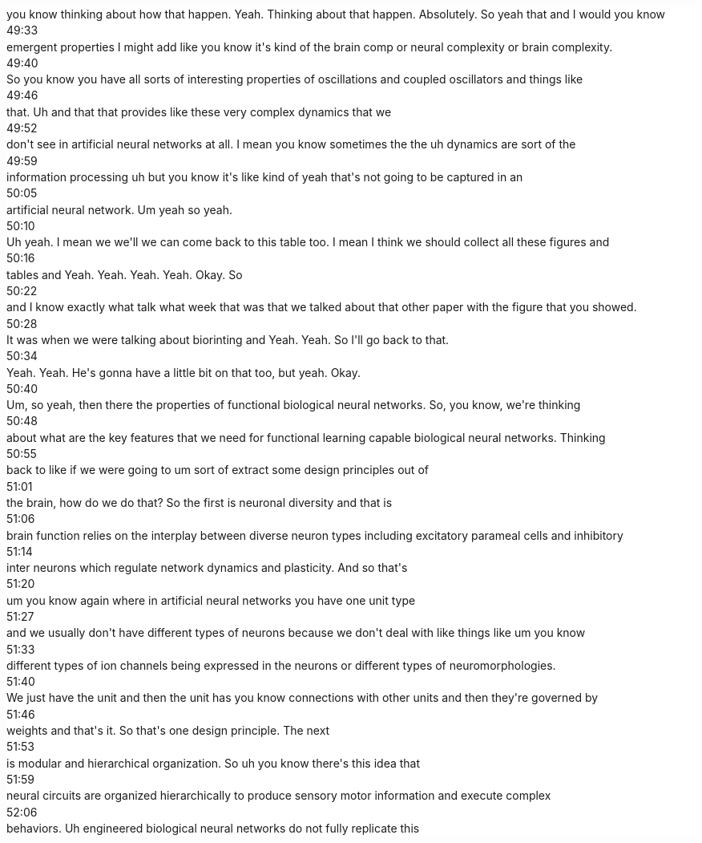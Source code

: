 you know thinking about how that happen. Yeah. Thinking about that happen. Absolutely. So yeah that and I would you know   
49:33   
emergent properties I might add like you know it's kind of the brain comp or neural complexity or brain complexity.   
49:40   
So you know you have all sorts of interesting properties of oscillations and coupled oscillators and things like   
49:46   
that. Uh and that that provides like these very complex dynamics that we   
49:52   
don't see in artificial neural networks at all. I mean you know sometimes the the uh dynamics are sort of the   
49:59   
information processing uh but you know it's like kind of yeah that's not going to be captured in an   
50:05   
artificial neural network. Um yeah so yeah.   
50:10   
Uh yeah. I mean we we'll we can come back to this table too. I mean I think we should collect all these figures and   
50:16   
tables and Yeah. Yeah. Yeah. Yeah. Okay. So   
50:22   
and I know exactly what talk what week that was that we talked about that other paper with the figure that you showed.   
50:28   
It was when we were talking about biorinting and Yeah. Yeah. So I'll go back to that.   
50:34   
Yeah. Yeah. He's gonna have a little bit on that too, but yeah. Okay.   
50:40   
Um, so yeah, then there the properties of functional biological neural networks. So, you know, we're thinking   
50:48   
about what are the key features that we need for functional learning capable biological neural networks. Thinking   
50:55   
back to like if we were going to um sort of extract some design principles out of   
51:01   
the brain, how do we do that? So the first is neuronal diversity and that is   
51:06   
brain function relies on the interplay between diverse neuron types including excitatory parameal cells and inhibitory   
51:14   
inter neurons which regulate network dynamics and plasticity. And so that's   
51:20   
um you know again where in artificial neural networks you have one unit type   
51:27   
and we usually don't have different types of neurons because we don't deal with like things like um you know   
51:33   
different types of ion channels being expressed in the neurons or different types of neuromorphologies.   
51:40   
We just have the unit and then the unit has you know connections with other units and then they're governed by   
51:46   
weights and that's it. So that's one design principle. The next   
51:53   
is modular and hierarchical organization. So uh you know there's this idea that   
51:59   
neural circuits are organized hierarchically to produce sensory motor information and execute complex   
52:06   
behaviors. Uh engineered biological neural networks do not fully replicate this   